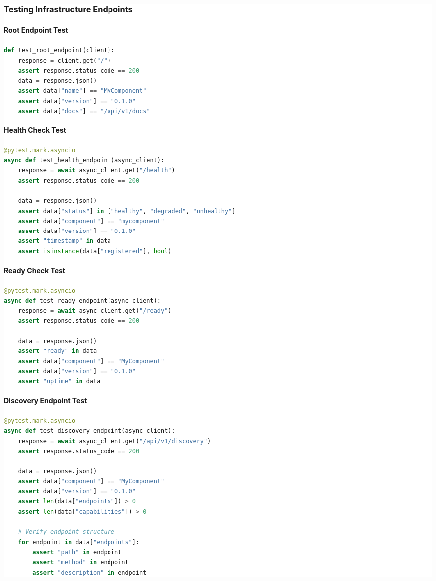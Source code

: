 ### Testing Infrastructure Endpoints

#### Root Endpoint Test
```python
def test_root_endpoint(client):
    response = client.get("/")
    assert response.status_code == 200
    data = response.json()
    assert data["name"] == "MyComponent"
    assert data["version"] == "0.1.0"
    assert data["docs"] == "/api/v1/docs"
```

#### Health Check Test
```python
@pytest.mark.asyncio
async def test_health_endpoint(async_client):
    response = await async_client.get("/health")
    assert response.status_code == 200
    
    data = response.json()
    assert data["status"] in ["healthy", "degraded", "unhealthy"]
    assert data["component"] == "mycomponent"
    assert data["version"] == "0.1.0"
    assert "timestamp" in data
    assert isinstance(data["registered"], bool)
```

#### Ready Check Test
```python
@pytest.mark.asyncio
async def test_ready_endpoint(async_client):
    response = await async_client.get("/ready")
    assert response.status_code == 200
    
    data = response.json()
    assert "ready" in data
    assert data["component"] == "MyComponent"
    assert data["version"] == "0.1.0"
    assert "uptime" in data
```

#### Discovery Endpoint Test
```python
@pytest.mark.asyncio
async def test_discovery_endpoint(async_client):
    response = await async_client.get("/api/v1/discovery")
    assert response.status_code == 200
    
    data = response.json()
    assert data["component"] == "MyComponent"
    assert data["version"] == "0.1.0"
    assert len(data["endpoints"]) > 0
    assert len(data["capabilities"]) > 0
    
    # Verify endpoint structure
    for endpoint in data["endpoints"]:
        assert "path" in endpoint
        assert "method" in endpoint
        assert "description" in endpoint
```
